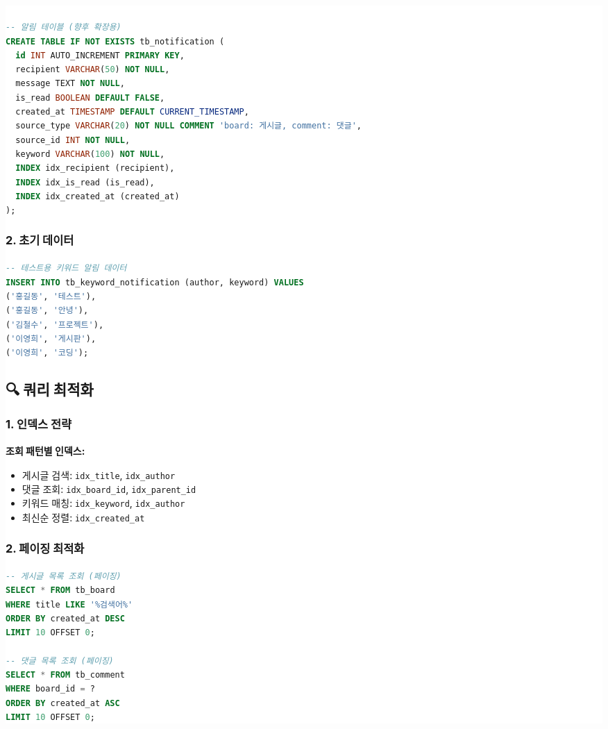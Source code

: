 ```sql

-- 알림 테이블 (향후 확장용)
CREATE TABLE IF NOT EXISTS tb_notification (
  id INT AUTO_INCREMENT PRIMARY KEY,
  recipient VARCHAR(50) NOT NULL,
  message TEXT NOT NULL,
  is_read BOOLEAN DEFAULT FALSE,
  created_at TIMESTAMP DEFAULT CURRENT_TIMESTAMP,
  source_type VARCHAR(20) NOT NULL COMMENT 'board: 게시글, comment: 댓글',
  source_id INT NOT NULL,
  keyword VARCHAR(100) NOT NULL,
  INDEX idx_recipient (recipient),
  INDEX idx_is_read (is_read),
  INDEX idx_created_at (created_at)
);
```

### 2. 초기 데이터

```sql
-- 테스트용 키워드 알림 데이터
INSERT INTO tb_keyword_notification (author, keyword) VALUES
('홍길동', '테스트'),
('홍길동', '안녕'),
('김철수', '프로젝트'),
('이영희', '게시판'),
('이영희', '코딩');
```

## 🔍 쿼리 최적화

### 1. 인덱스 전략

**조회 패턴별 인덱스:**

- 게시글 검색: `idx_title`, `idx_author`
- 댓글 조회: `idx_board_id`, `idx_parent_id`
- 키워드 매칭: `idx_keyword`, `idx_author`
- 최신순 정렬: `idx_created_at`

### 2. 페이징 최적화

```sql
-- 게시글 목록 조회 (페이징)
SELECT * FROM tb_board
WHERE title LIKE '%검색어%'
ORDER BY created_at DESC
LIMIT 10 OFFSET 0;

-- 댓글 목록 조회 (페이징)
SELECT * FROM tb_comment
WHERE board_id = ?
ORDER BY created_at ASC
LIMIT 10 OFFSET 0;
```
